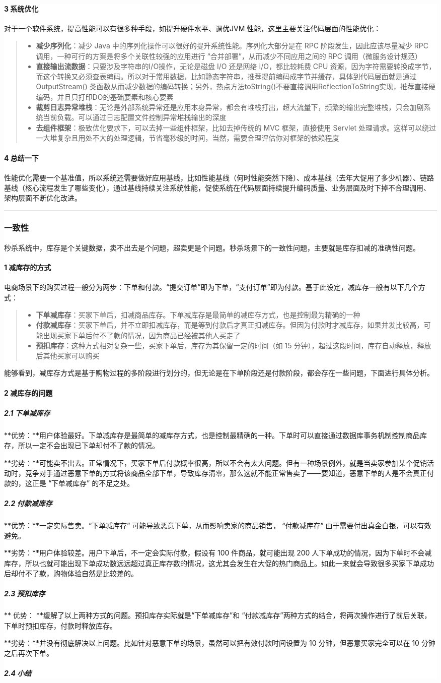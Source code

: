 #### 3 系统优化

对于一个软件系统，提高性能可以有很多种手段，如提升硬件水平、调优JVM 性能，这里主要关注代码层面的性能优化：

> - **减少序列化**：减少 Java 中的序列化操作可以很好的提升系统性能。序列化大部分是在 RPC 阶段发生，因此应该尽量减少 RPC 调用，一种可行的方案是将多个关联性较强的应用进行 “合并部署”，从而减少不同应用之间的 RPC 调用（微服务设计规范）
> - **直接输出流数据**：只要涉及字符串的I/O操作，无论是磁盘 I/O 还是网络 I/O，都比较耗费 CPU 资源，因为字符需要转换成字节，而这个转换又必须查表编码。所以对于常用数据，比如静态字符串，推荐提前编码成字节并缓存，具体到代码层面就是通过 OutputStream() 类函数从而减少数据的编码转换；另外，热点方法toString()不要直接调用ReflectionToString实现，推荐直接硬编码，并且只打印DO的基础要素和核心要素
> - **裁剪日志异常堆栈**：无论是外部系统异常还是应用本身异常，都会有堆栈打出，超大流量下，频繁的输出完整堆栈，只会加剧系统当前负载。可以通过日志配置文件控制异常堆栈输出的深度
> - **去组件框架**：极致优化要求下，可以去掉一些组件框架，比如去掉传统的 MVC 框架，直接使用 Servlet 处理请求。这样可以绕过一大堆复杂且用处不大的处理逻辑，节省毫秒级的时间，当然，需要合理评估你对框架的依赖程度

#### 4 总结一下

性能优化需要一个基准值，所以系统还需要做好应用基线，比如性能基线（何时性能突然下降）、成本基线（去年大促用了多少机器）、链路基线（核心流程发生了哪些变化），通过基线持续关注系统性能，促使系统在代码层面持续提升编码质量、业务层面及时下掉不合理调用、架构层面不断优化改进。

------

### 一致性

秒杀系统中，库存是个关键数据，卖不出去是个问题，超卖更是个问题。秒杀场景下的一致性问题，主要就是库存扣减的准确性问题。

#### 1 减库存的方式

电商场景下的购买过程一般分为两步：下单和付款。“提交订单”即为下单，“支付订单”即为付款。基于此设定，减库存一般有以下几个方式：

> - **下单减库存**：买家下单后，扣减商品库存。下单减库存是最简单的减库存方式，也是控制最为精确的一种
> - **付款减库存**：买家下单后，并不立即扣减库存，而是等到付款后才真正扣减库存。但因为付款时才减库存，如果并发比较高，可能出现买家下单后付不了款的情况，因为商品已经被其他人买走了
> - **预扣库存**：这种方式相对复杂一些，买家下单后，库存为其保留一定的时间（如 15 分钟），超过这段时间，库存自动释放，释放后其他买家可以购买

能够看到，减库存方式是基于购物过程的多阶段进行划分的，但无论是在下单阶段还是付款阶段，都会存在一些问题，下面进行具体分析。

#### 2 减库存的问题

##### 2.1 下单减库存

**优势：**用户体验最好。下单减库存是最简单的减库存方式，也是控制最精确的一种。下单时可以直接通过数据库事务机制控制商品库存，所以一定不会出现已下单却付不了款的情况。

**劣势：**可能卖不出去。正常情况下，买家下单后付款概率很高，所以不会有太大问题。但有一种场景例外，就是当卖家参加某个促销活动时，竞争对手通过恶意下单的方式将该商品全部下单，导致库存清零，那么这就不能正常售卖了——要知道，恶意下单的人是不会真正付款的，这正是 “下单减库存” 的不足之处。

##### 2.2 付款减库存

**优势：**一定实际售卖。“下单减库存” 可能导致恶意下单，从而影响卖家的商品销售， “付款减库存” 由于需要付出真金白银，可以有效避免。

**劣势：**用户体验较差。用户下单后，不一定会实际付款，假设有 100 件商品，就可能出现 200 人下单成功的情况，因为下单时不会减库存，所以也就可能出现下单成功数远远超过真正库存数的情况，这尤其会发生在大促的热门商品上。如此一来就会导致很多买家下单成功后却付不了款，购物体验自然是比较差的。

##### 2.3 预扣库存

** 优势： **缓解了以上两种方式的问题。预扣库存实际就是“下单减库存”和 “付款减库存”两种方式的结合，将两次操作进行了前后关联，下单时预扣库存，付款时释放库存。

**劣势：**并没有彻底解决以上问题。比如针对恶意下单的场景，虽然可以把有效付款时间设置为 10 分钟，但恶意买家完全可以在 10 分钟之后再次下单。

##### 2.4 小结
